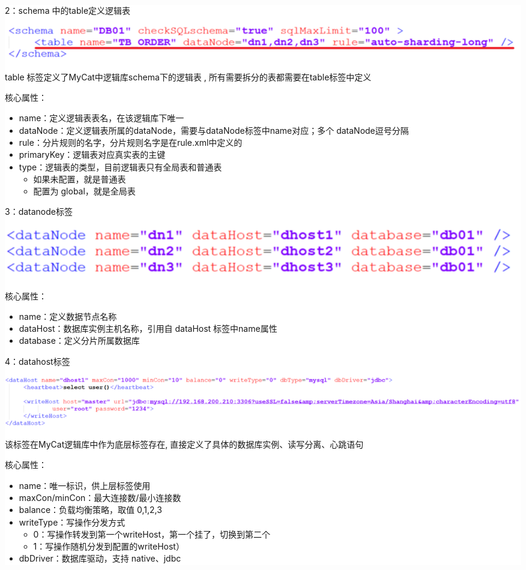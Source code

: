 

2：schema 中的table定义逻辑表

![image-20221006172546242](.\assets\image-20221006172546242.png)

table 标签定义了MyCat中逻辑库schema下的逻辑表 , 所有需要拆分的表都需要在table标签中定义

核心属性： 

- name：定义逻辑表表名，在该逻辑库下唯一 
- dataNode：定义逻辑表所属的dataNode，需要与dataNode标签中name对应；多个 dataNode逗号分隔
- rule：分片规则的名字，分片规则名字是在rule.xml中定义的 
- primaryKey：逻辑表对应真实表的主键 
- type：逻辑表的类型，目前逻辑表只有全局表和普通表
  - 如果未配置，就是普通表
  - 配置为 global，就是全局表



3：datanode标签

![image-20221006172743080](.\assets\image-20221006172743080.png)

核心属性： 

- name：定义数据节点名称 
- dataHost：数据库实例主机名称，引用自 dataHost 标签中name属性 
- database：定义分片所属数据库



4：datahost标签

![image-20221006172834902](.\assets\image-20221006172834902.png)

该标签在MyCat逻辑库中作为底层标签存在, 直接定义了具体的数据库实例、读写分离、心跳语句

核心属性： 

- name：唯一标识，供上层标签使用 
- maxCon/minCon：最大连接数/最小连接数 
- balance：负载均衡策略，取值 0,1,2,3 
- writeType：写操作分发方式
  - 0：写操作转发到第一个writeHost，第一个挂了，切换到第二个
  - 1：写操作随机分发到配置的writeHost） 
- dbDriver：数据库驱动，支持 native、jdbc
